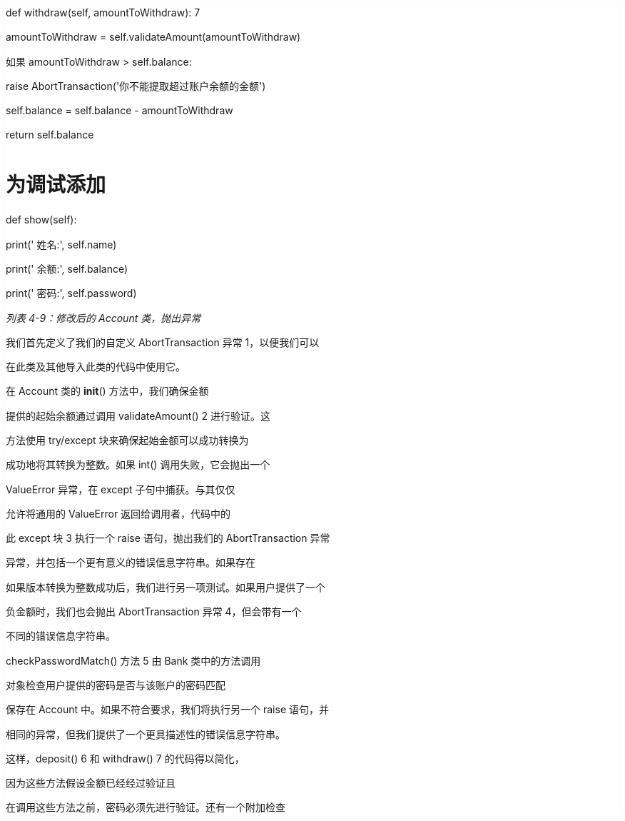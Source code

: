 def withdraw(self, amountToWithdraw): 7

amountToWithdraw = self.validateAmount(amountToWithdraw)

如果 amountToWithdraw > self.balance:

raise AbortTransaction('你不能提取超过账户余额的金额')

self.balance = self.balance - amountToWithdraw

return self.balance

# 为调试添加

def show(self):

print(' 姓名:', self.name)

print(' 余额:', self.balance)

print(' 密码:', self.password)

*列表 4-9：修改后的 Account 类，抛出异常*

我们首先定义了我们的自定义 AbortTransaction 异常 1，以便我们可以

在此类及其他导入此类的代码中使用它。

在 Account 类的 __init__() 方法中，我们确保金额

提供的起始余额通过调用 validateAmount() 2 进行验证。这

方法使用 try/except 块来确保起始金额可以成功转换为

成功地将其转换为整数。如果 int() 调用失败，它会抛出一个

ValueError 异常，在 except 子句中捕获。与其仅仅

允许将通用的 ValueError 返回给调用者，代码中的

此 except 块 3 执行一个 raise 语句，抛出我们的 AbortTransaction 异常

异常，并包括一个更有意义的错误信息字符串。如果存在

如果版本转换为整数成功后，我们进行另一项测试。如果用户提供了一个

负金额时，我们也会抛出 AbortTransaction 异常 4，但会带有一个

不同的错误信息字符串。

checkPasswordMatch() 方法 5 由 Bank 类中的方法调用

对象检查用户提供的密码是否与该账户的密码匹配

保存在 Account 中。如果不符合要求，我们将执行另一个 raise 语句，并

相同的异常，但我们提供了一个更具描述性的错误信息字符串。

这样，deposit() 6 和 withdraw() 7 的代码得以简化，

因为这些方法假设金额已经经过验证且

在调用这些方法之前，密码必须先进行验证。还有一个附加检查
